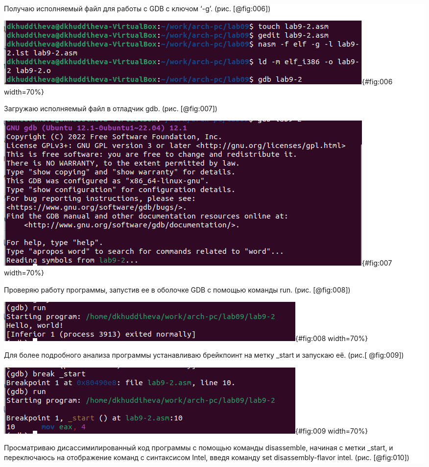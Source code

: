 Получаю исполняемый файл для работы с GDB с ключом ‘-g’. (рис. [@fig:006])

![Получение исполняемого файла](image/6.png){#fig:006 width=70%}

Загружаю исполняемый файл в отладчик gdb. (рис. [@fig:007])

![Загрузка исполняемого файла в отладчик](image/7.png){#fig:007 width=70%}

Проверяю работу программы, запустив ее в оболочке GDB с помощью команды run. (рис. [@fig:008])

![Проверка работы файла с помощью команды run](image/8.png){#fig:008 width=70%}

Для более подробного анализа программы устанавливаю брейкпоинт на метку _start и запускаю её. (рис.[ @fig:009])

![Установка брейкпоинта и запуск программы](image/9.png){#fig:009 width=70%}

Просматриваю дисассимилированный код программы с помощью команды disassemble, начиная с метки _start, и переключаюсь на 
отображение команд с синтаксисом Intel, введя команду set disassembly-flavor intel. (рис. [@fig:010])
